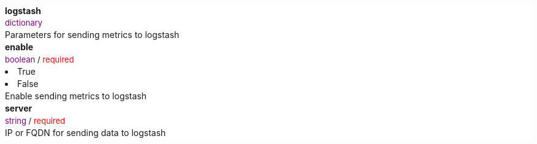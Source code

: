 <tr>
<td>
</td>
<td class="elbow-placeholder"></td>
<td colspan="2">
<b>logstash</b>
<div style="font-size: small">
<span style="color: purple">dictionary</span>                 
</div>
</td>
</div>
</td>
<td>
</td>
<td>
<div>Parameters for sending metrics to logstash</div>
</td>
</tr>


<tr>
<td>
</td>
<td>
</td>
<td class="elbow-placeholder"></td>
<td colspan="1">
<b>enable</b>
<div style="font-size: small">
<span style="color: purple">boolean</span>  
/ <span style="color: red">required</span>                   
</div>
</td>

</div>
<td><li>True</li></b>
    <li>False</li>
</td>
<td>
<div>Enable sending metrics to logstash</div>
</td>
</tr>

<tr>
<td>
</td>
<td>
</td>
<td class="elbow-placeholder"></td>
<td colspan="1">
<b>server</b>
<div style="font-size: small">
<span style="color: purple">string</span>  
/ <span style="color: red">required</span>                   
</div>
</td>
</div>
<td>
</td>
<td>
<div>IP or FQDN for sending data to logstash</div>
</td>
</tr>
